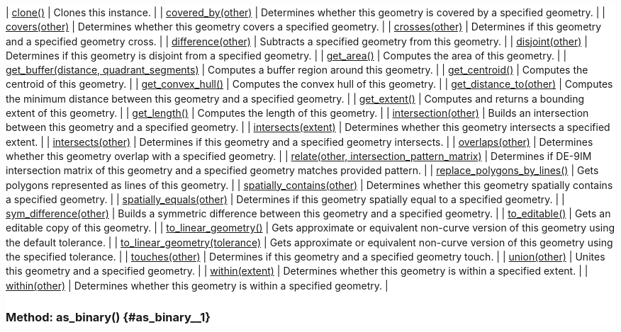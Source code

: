 | [clone()](#clone__9) | Clones this instance. |
| [covered_by(other)](#covered_by_other_10) | Determines whether this geometry is covered by a specified geometry. |
| [covers(other)](#covers_other_11) | Determines whether this geometry covers a specified geometry. |
| [crosses(other)](#crosses_other_12) | Determines if this geometry and a specified geometry cross. |
| [difference(other)](#difference_other_13) | Subtracts a specified geometry from this geometry. |
| [disjoint(other)](#disjoint_other_14) | Determines if this geometry is disjoint from a specified geometry. |
| [get_area()](#get_area__15) | Computes the area of this geometry. |
| [get_buffer(distance, quadrant_segments)](#get_buffer_distance_quadrant_segments_16) | Computes a buffer region around this geometry. |
| [get_centroid()](#get_centroid__17) | Computes the centroid of this geometry. |
| [get_convex_hull()](#get_convex_hull__18) | Computes the convex hull of this geometry. |
| [get_distance_to(other)](#get_distance_to_other_19) | Computes the minimum distance between this geometry and a specified geometry. |
| [get_extent()](#get_extent__20) | Computes and returns a bounding extent of this geometry. |
| [get_length()](#get_length__21) | Computes the length of this geometry. |
| [intersection(other)](#intersection_other_22) | Builds an intersection between this geometry and a specified geometry. |
| [intersects(extent)](#intersects_extent_23) | Determines whether this geometry intersects a specified extent. |
| [intersects(other)](#intersects_other_24) | Determines if this geometry and a specified geometry intersects. |
| [overlaps(other)](#overlaps_other_25) | Determines whether this geometry overlap with a specified geometry. |
| [relate(other, intersection_pattern_matrix)](#relate_other_intersection_pattern_matrix_26) | Determines if DE-9IM intersection matrix of this geometry and a specified geometry matches provided pattern. |
| [replace_polygons_by_lines()](#replace_polygons_by_lines__27) | Gets polygons represented as lines of this geometry. |
| [spatially_contains(other)](#spatially_contains_other_28) | Determines whether this geometry spatially contains a specified geometry. |
| [spatially_equals(other)](#spatially_equals_other_29) | Determines if this geometry spatially equal to a specified geometry. |
| [sym_difference(other)](#sym_difference_other_30) | Builds a symmetric difference between this geometry and a specified geometry. |
| [to_editable()](#to_editable__31) | Gets an editable copy of this geometry. |
| [to_linear_geometry()](#to_linear_geometry__32) | Gets approximate or equivalent non-curve version of this geometry using the default <c>tolerance</c>. |
| [to_linear_geometry(tolerance)](#to_linear_geometry_tolerance_33) | Gets approximate or equivalent non-curve version of this geometry using the specified <c>tolerance</c>. |
| [touches(other)](#touches_other_34) | Determines if this geometry and a specified geometry touch. |
| [union(other)](#union_other_35) | Unites this geometry and a specified geometry. |
| [within(extent)](#within_extent_36) | Determines whether this geometry is within a specified extent. |
| [within(other)](#within_other_37) | Determines whether this geometry is within a specified geometry. |


### Method: as_binary() {#as_binary__1}
